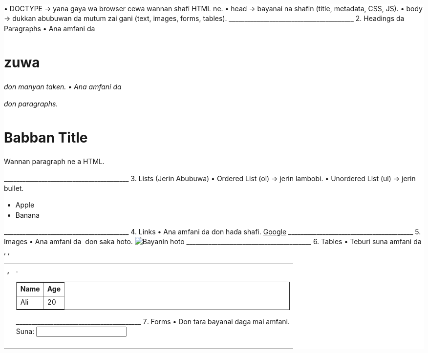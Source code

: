 <html>
  <head>
    <title>Sunayen Shafi</title>
  </head>
  <body>
    <!-- Abubuwan da za su fito a cikin shafi -->
  </body>
</html>
•	DOCTYPE → yana gaya wa browser cewa wannan shafi HTML ne.
•	head → bayanai na shafin (title, metadata, CSS, JS).
•	body → dukkan abubuwan da mutum zai gani (text, images, forms, tables).
________________________________________
2. Headings da Paragraphs
•	Ana amfani da <h1> zuwa <h6> don manyan taken.
•	Ana amfani da <p> don paragraphs.
<h1>Babban Title</h1>
<p>Wannan paragraph ne a HTML.</p>
________________________________________
3. Lists (Jerin Abubuwa)
•	Ordered List (ol) → jerin lambobi.
•	Unordered List (ul) → jerin bullet.
<ul>
  <li>Apple</li>
  <li>Banana</li>
</ul>
________________________________________
4. Links
•	Ana amfani da <a> don haɗa shafi.
<a href="https://google.com" target="_blank">Google</a>
________________________________________
5. Images
•	Ana amfani da <img> don saka hoto.
<img src="image.jpg" alt="Bayanin hoto" width="300">
________________________________________
6. Tables
•	Teburi suna amfani da <table>, <tr>, <th>, <td>.
<table border="1">
  <tr>
    <th>Name</th>
    <th>Age</th>
  </tr>
  <tr>
    <td>Ali</td>
    <td>20</td>
  </tr>
</table>
________________________________________
7. Forms
•	Don tara bayanai daga mai amfani.
<form>
  <label for="name">Suna:</label>
  <input type="text" id="name"><br><br>
  